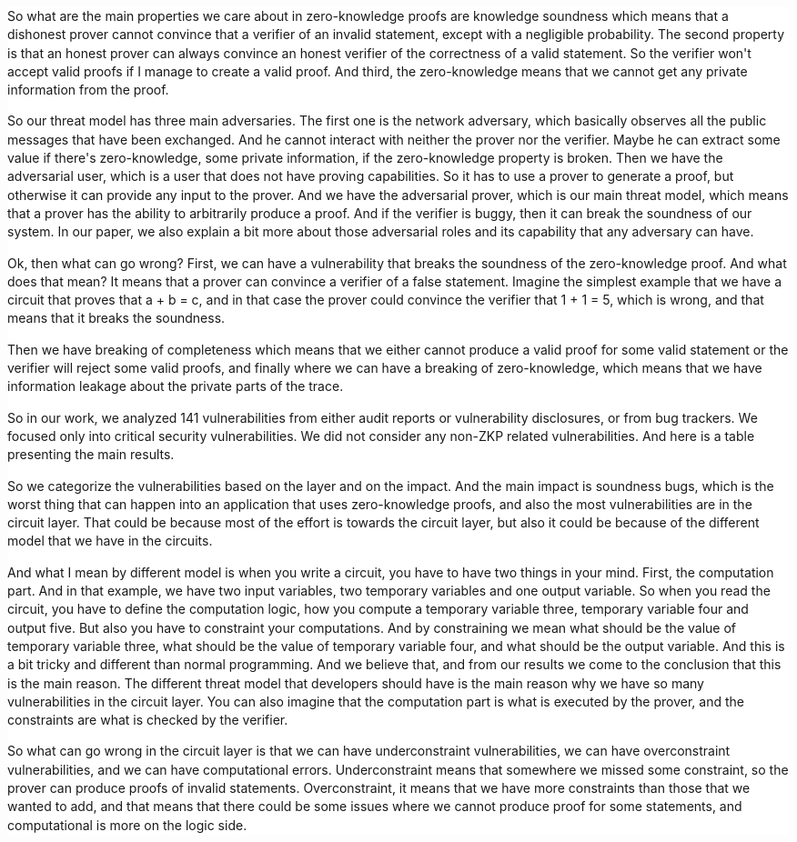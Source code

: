 So what are the main properties we care about in zero-knowledge proofs are knowledge soundness which means that a dishonest prover cannot convince that a verifier of an invalid statement, except with a negligible probability. The second property is that an honest prover can always convince an honest verifier of the correctness of a valid statement. So the verifier won't accept valid proofs if I manage to create a valid proof. And third, the zero-knowledge means that we cannot get any private information from the proof.

So our threat model has three main adversaries. The first one is the network adversary, which basically observes all the public messages that have been exchanged. And he cannot interact with neither the prover nor the verifier. Maybe he can extract some value if there's zero-knowledge, some private information, if the zero-knowledge property is broken. Then we have the adversarial user, which is a user that does not have proving capabilities. So it has to use a prover to generate a proof, but otherwise it can provide any input to the prover. And we have the adversarial prover, which is our main threat model, which means that a prover has the ability to arbitrarily produce a proof. And if the verifier is buggy, then it can break the soundness of our system. In our paper, we also explain a bit more about those adversarial roles and its capability that any adversary can have.

Ok, then what can go wrong? First, we can have a vulnerability that breaks the soundness of the zero-knowledge proof. And what does that mean? It means that a prover can convince a verifier of a false statement. Imagine the simplest example that we have a circuit that proves that a + b = c, and in that case the prover could convince the verifier that 1 + 1 = 5, which is wrong, and that means that it breaks the soundness.

Then we have breaking of completeness which means that we either cannot produce a valid proof for some valid statement or the verifier will reject some valid proofs, and finally where we can have a breaking of zero-knowledge, which means that we have information leakage about the private parts of the trace.

So in our work, we analyzed 141 vulnerabilities from either audit reports or vulnerability disclosures, or from bug trackers. We focused only into critical security vulnerabilities. We did not consider any non-ZKP related vulnerabilities. And here is a table presenting the main results.

So we categorize the vulnerabilities based on the layer and on the impact. And the main impact is soundness bugs, which is the worst thing that can happen into an application that uses zero-knowledge proofs, and also the most vulnerabilities are in the circuit layer. That could be because most of the effort is towards the circuit layer, but also it could be because of the different model that we have in the circuits.

And what I mean by different model is when you write a circuit, you have to have two things in your mind. First, the computation part. And in that example, we have two input variables, two temporary variables and one output variable. So when you read the circuit, you have to define the computation logic, how you compute a temporary variable three, temporary variable four and output five. But also you have to constraint your computations. And by constraining we mean what should be the value of temporary variable three, what should be the value of temporary variable four, and what should be the output variable. And this is a bit tricky and different than normal programming. And we believe that, and from our results we come to the conclusion that this is the main reason. The different threat model that developers should have is the main reason why we have so many vulnerabilities in the circuit layer. You can also imagine that the computation part is what is executed by the prover, and the constraints are what is checked by the verifier.

So what can go wrong in the circuit layer is that we can have underconstraint vulnerabilities, we can have overconstraint vulnerabilities, and we can have computational errors. Underconstraint means that somewhere we missed some constraint, so the prover can produce proofs of invalid statements. Overconstraint, it means that we have more constraints than those that we wanted to add, and that means that there could be some issues where we cannot produce proof for some statements, and computational is more on the logic side.
